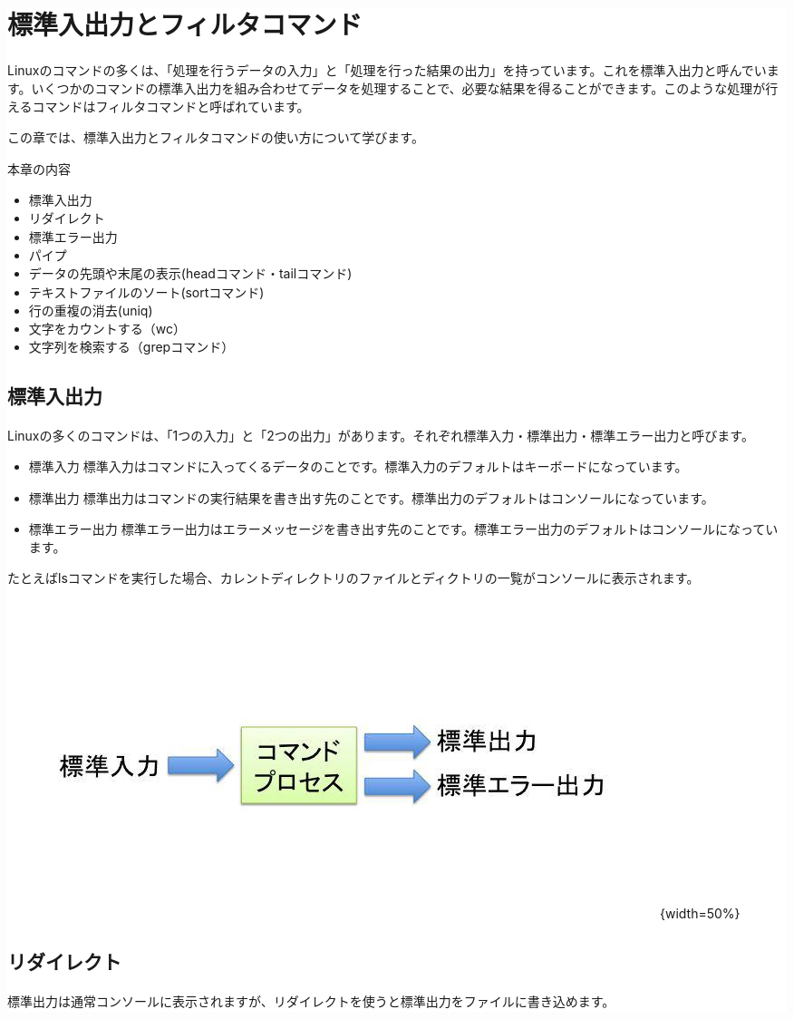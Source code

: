 # 標準入出力とフィルタコマンド
Linuxのコマンドの多くは、「処理を行うデータの入力」と「処理を行った結果の出力」を持っています。これを標準入出力と呼んでいます。いくつかのコマンドの標準入出力を組み合わせてデータを処理することで、必要な結果を得ることができます。このような処理が行えるコマンドはフィルタコマンドと呼ばれています。

この章では、標準入出力とフィルタコマンドの使い方について学びます。

本章の内容

- 標準入出力
- リダイレクト
- 標準エラー出力
- パイプ
- データの先頭や末尾の表示(headコマンド・tailコマンド)
- テキストファイルのソート(sortコマンド)
- 行の重複の消去(uniq)
- 文字をカウントする（wc）
- 文字列を検索する（grepコマンド）

## 標準入出力
Linuxの多くのコマンドは、「1つの入力」と「2つの出力」があります。それぞれ標準入力・標準出力・標準エラー出力と呼びます。

- 標準入力
標準入力はコマンドに入ってくるデータのことです。標準入力のデフォルトはキーボードになっています。

- 標準出力
標準出力はコマンドの実行結果を書き出す先のことです。標準出力のデフォルトはコンソールになっています。

- 標準エラー出力
標準エラー出力はエラーメッセージを書き出す先のことです。標準エラー出力のデフォルトはコンソールになっています。

たとえばlsコマンドを実行した場合、カレントディレクトリのファイルとディクトリの一覧がコンソールに表示されます。

![標準入出力](image/Ch06/stdinout.png){width=50%}

## リダイレクト
標準出力は通常コンソールに表示されますが、リダイレクトを使うと標準出力をファイルに書き込めます。
